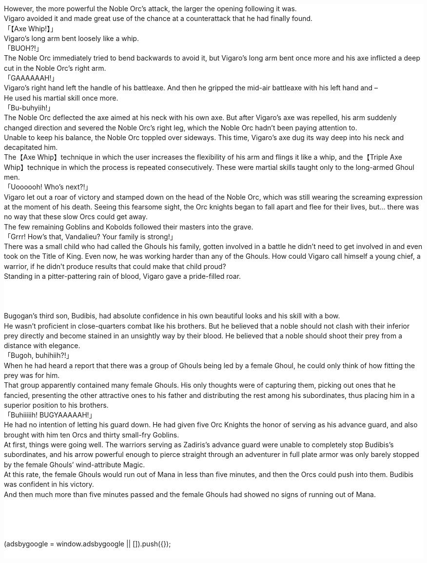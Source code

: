 However, the more powerful the Noble Orc’s attack, the larger the opening following it was.<br/>
Vigaro avoided it and made great use of the chance at a counterattack that he had finally found.<br/>
「【Axe Whip!】」<br/>
Vigaro’s long arm bent loosely like a whip.<br/>
「BUOH?!」<br/>
The Noble Orc immediately tried to bend backwards to avoid it, but Vigaro’s long arm bent once more and his axe inflicted a deep cut in the Noble Orc’s right arm.<br/>
「GAAAAAAH!」<br/>
Vigaro’s right hand left the handle of his battleaxe. And then he gripped the mid-air battleaxe with his left hand and –<br/>
He used his martial skill once more.<br/>
「Bu-buhyiih!」<br/>
The Noble Orc deflected the axe aimed at his neck with his own axe. But after Vigaro’s axe was repelled, his arm suddenly changed direction and severed the Noble Orc’s right leg, which the Noble Orc hadn’t been paying attention to.<br/>
Unable to keep his balance, the Noble Orc toppled over sideways. This time, Vigaro’s axe dug its way deep into his neck and decapitated him.<br/>
The【Axe Whip】technique in which the user increases the flexibility of his arm and flings it like a whip, and the【Triple Axe Whip】technique in which the process is repeated consecutively. These were martial skills taught only to the long-armed Ghoul men.<br/>
「Uoooooh! Who’s next?!」<br/>
Vigaro let out a roar of victory and stamped down on the head of the Noble Orc, which was still wearing the screaming expression at the moment of his death. Seeing this fearsome sight, the Orc knights began to fall apart and flee for their lives, but… there was no way that these slow Orcs could get away.<br/>
The few remaining Goblins and Kobolds followed their masters into the grave.<br/>
「Grrr! How’s that, Vandalieu? Your family is strong!」<br/>
There was a small child who had called the Ghouls his family, gotten involved in a battle he didn’t need to get involved in and even took on the Title of King. Even now, he was working harder than any of the Ghouls. How could Vigaro call himself a young chief, a warrior, if he didn’t produce results that could make that child proud?<br/>
Standing in a pitter-pattering rain of blood, Vigaro gave a pride-filled roar.<br/>
<br/>
<br/>
<br/>
Bugogan’s third son, Budibis, had absolute confidence in his own beautiful looks and his skill with a bow.<br/>
He wasn’t proficient in close-quarters combat like his brothers. But he believed that a noble should not clash with their inferior prey directly and become stained in an unsightly way by their blood. He believed that a noble should shoot their prey from a distance with elegance.<br/>
「Bugoh, buhihiih?!」<br/>
When he had heard a report that there was a group of Ghouls being led by a female Ghoul, he could only think of how fitting the prey was for him.<br/>
That group apparently contained many female Ghouls. His only thoughts were of capturing them, picking out ones that he fancied, presenting the other attractive ones to his father and distributing the rest among his subordinates, thus placing him in a superior position to his brothers.<br/>
「Buhiiiiih! BUGYAAAAAH!」<br/>
He had no intention of letting his guard down. He had given five Orc Knights the honor of serving as his advance guard, and also brought with him ten Orcs and thirty small-fry Goblins.<br/>
At first, things were going well. The warriors serving as Zadiris’s advance guard were unable to completely stop Budibis’s subordinates, and his arrow powerful enough to pierce straight through an adventurer in full plate armor was only barely stopped by the female Ghouls’ wind-attribute Magic.<br/>
At this rate, the female Ghouls would run out of Mana in less than five minutes, and then the Orcs could push into them. Budibis was confident in his victory.<br/>
And then much more than five minutes passed and the female Ghouls had showed no signs of running out of Mana.<br/>
<br/>
<br/>
<br/>
<br/>
(adsbygoogle = window.adsbygoogle || []).push({});<br/>
<br/>